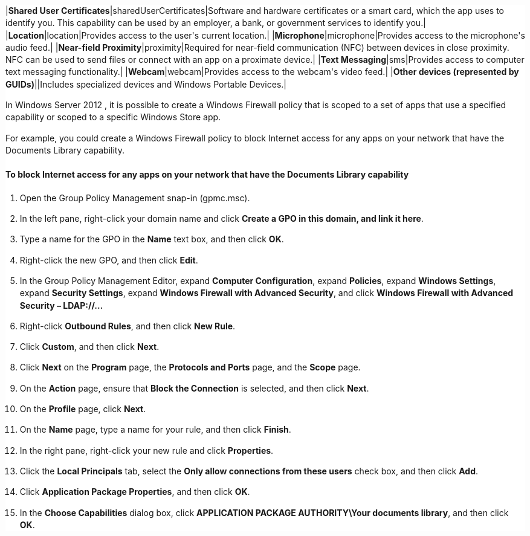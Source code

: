 |**Shared User Certificates**|sharedUserCertificates|Software and hardware certificates or a smart card, which the app uses to identify you. This capability can be used by an employer, a bank, or government services to identify you.|
|**Location**|location|Provides access to the user's current location.|
|**Microphone**|microphone|Provides access to the microphone's audio feed.|
|**Near-field Proximity**|proximity|Required for near-field communication (NFC) between devices in close proximity. NFC  can be used to send files or connect with an app on a proximate device.|
|**Text Messaging**|sms|Provides access to computer text messaging functionality.|
|**Webcam**|webcam|Provides access to the webcam's video feed.|
|**Other devices (represented by GUIDs)**|<GUID>|Includes specialized devices and Windows Portable Devices.|

In  Windows Server 2012 , it is possible to create a Windows Firewall policy that is scoped to a set of apps that use a specified capability or scoped to a specific Windows Store app.

For example, you could create a Windows Firewall policy to block Internet access for any apps on your network that have the Documents Library capability.

#### To block Internet access for any apps on your network that have the Documents Library capability

1.  Open the Group Policy Management snap-in (gpmc.msc).

2.  In the left pane, right-click your domain name and click **Create a GPO in this domain, and link it here**.

3.  Type a name for the GPO in the **Name** text box, and then click **OK**.

4.  Right-click the new GPO, and then click **Edit**.

5.  In the Group Policy Management Editor, expand **Computer Configuration**, expand **Policies**, expand **Windows Settings**, expand **Security Settings**, expand **Windows Firewall with Advanced Security**, and click **Windows Firewall with Advanced Security – LDAP://…**

6.  Right-click **Outbound Rules**, and then click **New Rule**.

7.  Click **Custom**, and then click **Next**.

8.  Click **Next** on the **Program** page, the **Protocols and Ports** page, and the **Scope** page.

9. On the **Action** page, ensure that **Block the Connection** is selected, and then click **Next**.

10. On the **Profile** page, click **Next**.

11. On the **Name** page, type a name for your rule, and then click **Finish**.

12. In the right pane, right-click your new rule and click **Properties**.

13. Click the **Local Principals** tab, select the **Only allow connections from these users** check box, and then click **Add**.

14. Click **Application Package Properties**, and then click **OK**.

15. In the **Choose Capabilities** dialog box, click **APPLICATION PACKAGE AUTHORITY\Your documents library**, and then click **OK**.
